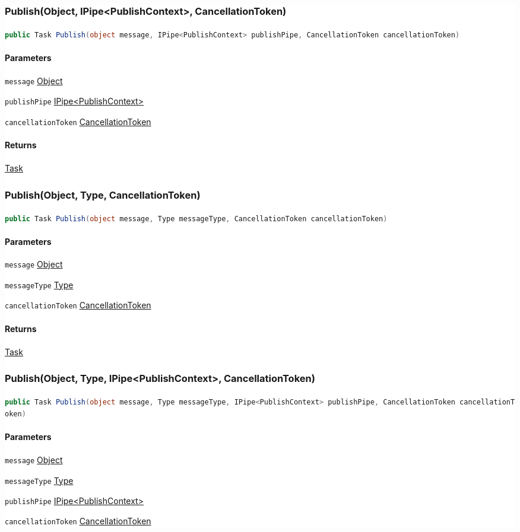 ### **Publish(Object, IPipe\<PublishContext\>, CancellationToken)**

```csharp
public Task Publish(object message, IPipe<PublishContext> publishPipe, CancellationToken cancellationToken)
```

#### Parameters

`message` [Object](https://learn.microsoft.com/en-us/dotnet/api/system.object)<br/>

`publishPipe` [IPipe\<PublishContext\>](../masstransit/ipipe-1)<br/>

`cancellationToken` [CancellationToken](https://learn.microsoft.com/en-us/dotnet/api/system.threading.cancellationtoken)<br/>

#### Returns

[Task](https://learn.microsoft.com/en-us/dotnet/api/system.threading.tasks.task)<br/>

### **Publish(Object, Type, CancellationToken)**

```csharp
public Task Publish(object message, Type messageType, CancellationToken cancellationToken)
```

#### Parameters

`message` [Object](https://learn.microsoft.com/en-us/dotnet/api/system.object)<br/>

`messageType` [Type](https://learn.microsoft.com/en-us/dotnet/api/system.type)<br/>

`cancellationToken` [CancellationToken](https://learn.microsoft.com/en-us/dotnet/api/system.threading.cancellationtoken)<br/>

#### Returns

[Task](https://learn.microsoft.com/en-us/dotnet/api/system.threading.tasks.task)<br/>

### **Publish(Object, Type, IPipe\<PublishContext\>, CancellationToken)**

```csharp
public Task Publish(object message, Type messageType, IPipe<PublishContext> publishPipe, CancellationToken cancellationToken)
```

#### Parameters

`message` [Object](https://learn.microsoft.com/en-us/dotnet/api/system.object)<br/>

`messageType` [Type](https://learn.microsoft.com/en-us/dotnet/api/system.type)<br/>

`publishPipe` [IPipe\<PublishContext\>](../masstransit/ipipe-1)<br/>

`cancellationToken` [CancellationToken](https://learn.microsoft.com/en-us/dotnet/api/system.threading.cancellationtoken)<br/>

